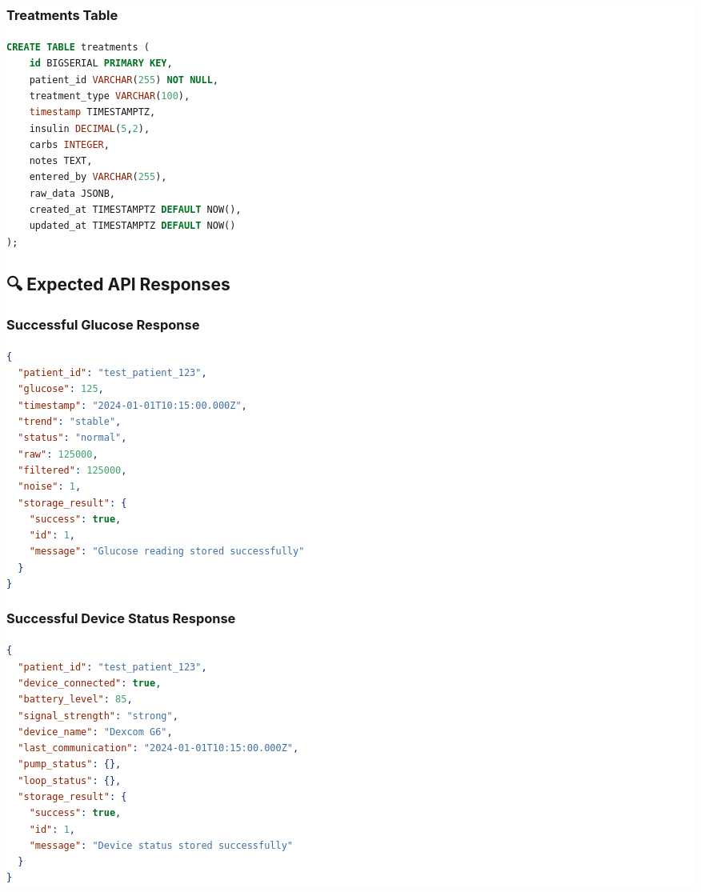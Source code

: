 ### Treatments Table
```sql
CREATE TABLE treatments (
    id BIGSERIAL PRIMARY KEY,
    patient_id VARCHAR(255) NOT NULL,
    treatment_type VARCHAR(100),
    timestamp TIMESTAMPTZ,
    insulin DECIMAL(5,2),
    carbs INTEGER,
    notes TEXT,
    entered_by VARCHAR(255),
    raw_data JSONB,
    created_at TIMESTAMPTZ DEFAULT NOW(),
    updated_at TIMESTAMPTZ DEFAULT NOW()
);
```

## 🔍 Expected API Responses

### Successful Glucose Response
```json
{
  "patient_id": "test_patient_123",
  "glucose": 125,
  "timestamp": "2024-01-01T10:15:00.000Z",
  "trend": "stable",
  "status": "normal",
  "raw": 125000,
  "filtered": 125000,
  "noise": 1,
  "storage_result": {
    "success": true,
    "id": 1,
    "message": "Glucose reading stored successfully"
  }
}
```

### Successful Device Status Response
```json
{
  "patient_id": "test_patient_123",
  "device_connected": true,
  "battery_level": 85,
  "signal_strength": "strong",
  "device_name": "Dexcom G6",
  "last_communication": "2024-01-01T10:15:00.000Z",
  "pump_status": {},
  "loop_status": {},
  "storage_result": {
    "success": true,
    "id": 1,
    "message": "Device status stored successfully"
  }
}
```
